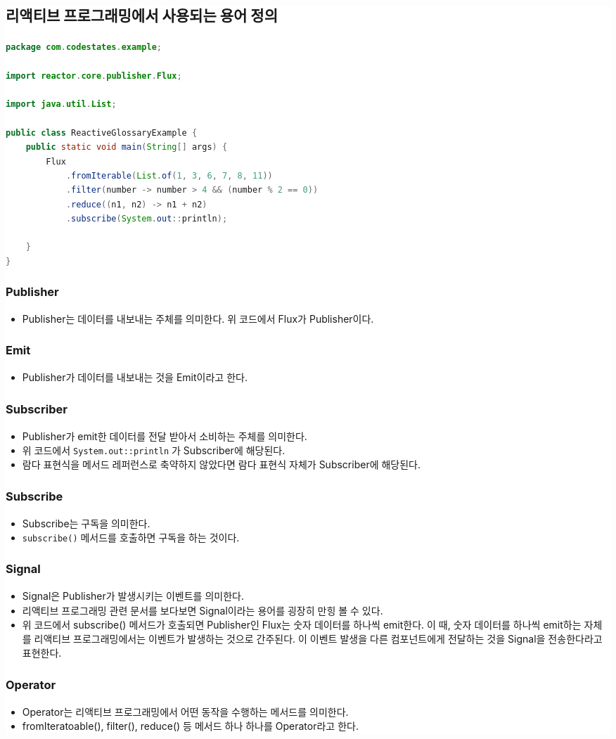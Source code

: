 ## 리액티브 프로그래밍에서 사용되는 용어 정의

```java
package com.codestates.example;

import reactor.core.publisher.Flux;

import java.util.List;

public class ReactiveGlossaryExample {
    public static void main(String[] args) {
        Flux
            .fromIterable(List.of(1, 3, 6, 7, 8, 11))
            .filter(number -> number > 4 && (number % 2 == 0))
            .reduce((n1, n2) -> n1 + n2)
            .subscribe(System.out::println);

    }
}
```

### Publisher

- Publisher는 데이터를 내보내는 주체를 의미한다. 위 코드에서 Flux가 Publisher이다.

### Emit

- Publisher가 데이터를 내보내는 것을 Emit이라고 한다.

### Subscriber

- Publisher가 emit한 데이터를 전달 받아서 소비하는 주체를 의미한다.
- 위 코드에서 `System.out::println` 가 Subscriber에 해당된다.
- 람다 표현식을 메서드 레퍼런스로 축약하지 않았다면 람다 표현식 자체가 Subscriber에 해당된다.

### Subscribe

- Subscribe는 구독을 의미한다.
- `subscribe()` 메서드를 호출하면 구독을 하는 것이다.

### Signal

- Signal은 Publisher가 발생시키는 이벤트를 의미한다.
- 리액티브 프로그래밍 관련 문서를 보다보면 Signal이라는 용어를 굉장히 만힝 볼 수 있다.
- 위 코드에서 subscribe() 메서드가 호출되면 Publisher인 Flux는 숫자 데이터를 하나씩 emit한다. 이 때, 숫자 데이터를 하나씩 emit하는 자체를 리액티브 프로그래밍에서는 이벤트가 발생하는 것으로 간주된다. 이 이벤트 발생을 다른 컴포넌트에게 전달하는 것을 Signal을 전송한다라고 표현한다.

### Operator

- Operator는 리액티브 프로그래밍에서 어떤 동작을 수행하는 메서드를 의미한다.
- fromIteratoable(), filter(), reduce() 등 메서드 하나 하나를 Operator라고 한다.
